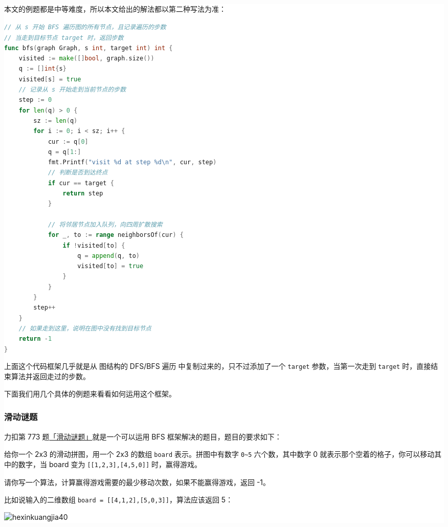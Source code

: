 本文的例题都是中等难度，所以本文给出的解法都以第二种写法为准：

```go
// 从 s 开始 BFS 遍历图的所有节点，且记录遍历的步数
// 当走到目标节点 target 时，返回步数
func bfs(graph Graph, s int, target int) int {
    visited := make([]bool, graph.size())
    q := []int{s}
    visited[s] = true
    // 记录从 s 开始走到当前节点的步数
    step := 0
    for len(q) > 0 {
        sz := len(q)
        for i := 0; i < sz; i++ {
            cur := q[0]
            q = q[1:]
            fmt.Printf("visit %d at step %d\n", cur, step)
            // 判断是否到达终点
            if cur == target {
                return step
            }

            // 将邻居节点加入队列，向四周扩散搜索
            for _, to := range neighborsOf(cur) {
                if !visited[to] {
                    q = append(q, to)
                    visited[to] = true
                }
            }
        }
        step++
    }
    // 如果走到这里，说明在图中没有找到目标节点
    return -1
}
```

上面这个代码框架几乎就是从
图结构的 DFS/BFS 遍历 中复制过来的，只不过添加了一个 `target` 参数，当第一次走到 `target` 时，直接结束算法并返回走过的步数。

下面我们用几个具体的例题来看看如何运用这个框架。

### 滑动谜题

力扣第 773 题[「滑动谜题」](https://leetcode.cn/problems/sliding-puzzle/)就是一个可以运用 BFS 框架解决的题目，题目的要求如下：

给你一个 2x3 的滑动拼图，用一个 2x3 的数组 `board` 表示。拼图中有数字 `0~5` 六个数，其中数字 0 就表示那个空着的格子，你可以移动其中的数字，当 board 变为 `[[1,2,3],[4,5,0]]` 时，赢得游戏。

请你写一个算法，计算赢得游戏需要的最少移动次数，如果不能赢得游戏，返回 -1。

比如说输入的二维数组 `board = [[4,1,2],[5,0,3]]`，算法应该返回 5：

![hexinkuangjia40](/images/algorithm/hexinkuangjia40.jpeg)
